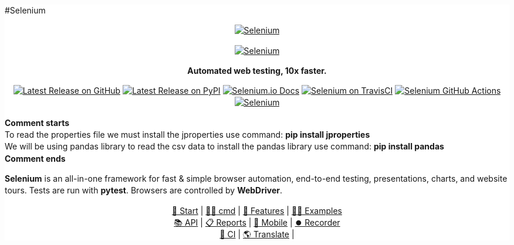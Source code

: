 #Selenium
<meta property="og:site_name" content="Selenium | Docs">
<meta property="og:title" content="Selenium | Easy Test Automation" />
<meta property="og:description" content="Browser automation and testing with Python." />
<meta property="og:image" content="https://Selenium.io/cdn/img/sb_logo_dh.png" />
<link rel="icon" href="https://Selenium.io/img/logo3a.png" />

<p align="center"><a href="https://github.com/Selenium/Selenium/">
<img src="https://Selenium.io/cdn/img/sb_demo_site.png" alt="Selenium" width="340" />
</a></p>
<p align="center"><a href="https://github.com/Selenium/Selenium/">
<img src="https://Selenium.io/cdn/img/super_logo_sb.png" alt="Selenium" width="332" /></a></p>
<p align="center">
<b>Automated web testing, 10x faster.</b>
</p>

<p align="center">
<a href="https://github.com/Selenium/Selenium/releases">
<img src="https://img.shields.io/github/v/release/Selenium/Selenium.svg?color=2277EE" alt="Latest Release on GitHub" /></a> <a href="https://pypi.python.org/pypi/Selenium">
<img src="https://img.shields.io/pypi/v/Selenium.svg?color=22AAEE" alt="Latest Release on PyPI" /></a> <a href="https://Selenium.io">
<img src="https://img.shields.io/badge/docs-%20Selenium.io-11BBDD.svg" alt="Selenium.io Docs" /></a> <a href="https://travis-ci.org/Selenium/Selenium">
<img src="https://img.shields.io/travis/Selenium/Selenium/master.svg" alt="Selenium on TravisCI" /></a> <a href="https://github.com/Selenium/Selenium/actions">
<img src="https://github.com/Selenium/Selenium/workflows/CI%20build/badge.svg" alt="Selenium GitHub Actions" /></a> <a href="https://selenium-automationco.slack.com/">
<img src="https://badges.gitter.im/Selenium/Selenium.svg" alt="Selenium" /></a>
</p>

<p>
    <b>Comment starts </b><br/>
    To read the properties file we must install the jproperties use command: <b>pip install jproperties</b><br/>
    We will be using pandas library to read the csv data to install the pandas library use command: <b>pip install pandas</b></br>
    <b>Comment ends</b><br/>
</p>
<p>
<b>Selenium</b> is an all-in-one framework for fast & simple browser automation, end-to-end testing, presentations, charts, and website tours.
Tests are run with <b>pytest</b>. Browsers are controlled by <b>WebDriver</b>.
</p>

<p align="center">
<a href="#python_installation">🚀 Start</a> |
<a href="https://github.com/Selenium/Selenium/blob/master/help_docs/customizing_test_runs.md">🧙‍♂️ cmd</a> |
<a href="https://github.com/Selenium/Selenium/blob/master/help_docs/features_list.md">🏰 Features</a> |
<a href="https://github.com/Selenium/Selenium/blob/master/examples/ReadMe.md">👨‍🏫 Examples</a>
<br />
<a href="https://github.com/Selenium/Selenium/blob/master/help_docs/method_summary.md">📚 API</a> |
<a href="https://github.com/Selenium/Selenium/blob/master/examples/example_logs/ReadMe.md">📋 Reports</a> |
<a href="https://github.com/Selenium/Selenium/blob/master/help_docs/mobile_testing.md">📱 Mobile</a> |
<a href="https://github.com/Selenium/Selenium/blob/master/Selenium/utilities/selenium_ide/ReadMe.md">⏺️ Recorder</a>
<br />
<a href="https://github.com/Selenium/Selenium/blob/master/integrations/github/workflows/ReadMe.md">🤖 CI</a> |
<a href="https://github.com/Selenium/Selenium/blob/master/help_docs/translations.md">🌎 Translate</a> |